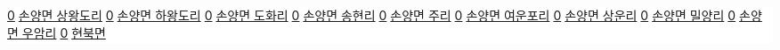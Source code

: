 
  <tr>
    <td><a href="4283032036.html">0</a></td>
    <td><a href="4283032036.html">손양면 상왕도리</a></td>
  </tr>
    

  <tr>
    <td><a href="4283032037.html">0</a></td>
    <td><a href="4283032037.html">손양면 하왕도리</a></td>
  </tr>
    

  <tr>
    <td><a href="4283032038.html">0</a></td>
    <td><a href="4283032038.html">손양면 도화리</a></td>
  </tr>
    

  <tr>
    <td><a href="4283032039.html">0</a></td>
    <td><a href="4283032039.html">손양면 송현리</a></td>
  </tr>
    

  <tr>
    <td><a href="4283032040.html">0</a></td>
    <td><a href="4283032040.html">손양면 주리</a></td>
  </tr>
    

  <tr>
    <td><a href="4283032041.html">0</a></td>
    <td><a href="4283032041.html">손양면 여운포리</a></td>
  </tr>
    

  <tr>
    <td><a href="4283032042.html">0</a></td>
    <td><a href="4283032042.html">손양면 상운리</a></td>
  </tr>
    

  <tr>
    <td><a href="4283032043.html">0</a></td>
    <td><a href="4283032043.html">손양면 밀양리</a></td>
  </tr>
    

  <tr>
    <td><a href="4283032044.html">0</a></td>
    <td><a href="4283032044.html">손양면 우암리</a></td>
  </tr>
    

  <tr>
    <td><a href="4283033000.html">0</a></td>
    <td><a href="4283033000.html">현북면</a></td>
  </tr>
    